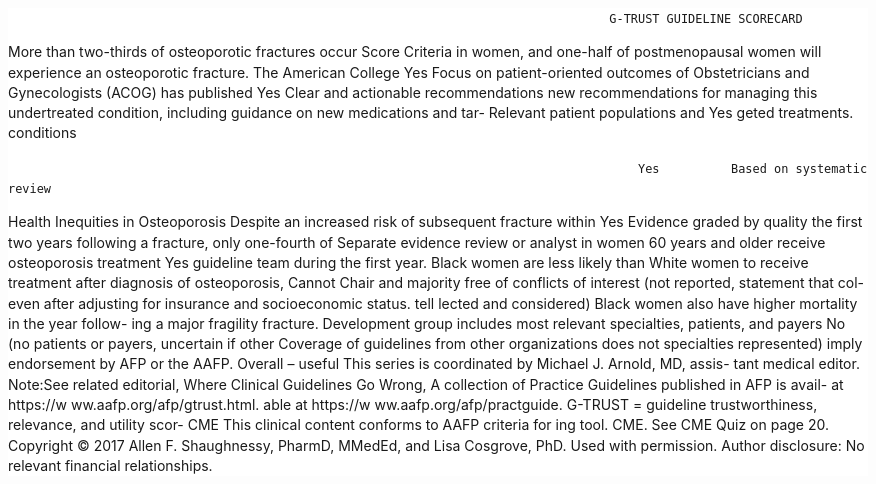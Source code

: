                                                                                         G-TRUST GUIDELINE SCORECARD
More than two-thirds of osteoporotic fractures occur
                                                                                           Score         Criteria
in women, and one-half of postmenopausal women will
experience an osteoporotic fracture. The American College                                   Yes          Focus on patient-oriented outcomes
of Obstetricians and Gynecologists (ACOG) has published
                                                                                            Yes          Clear and actionable recommendations
new recommendations for managing this undertreated
condition, including guidance on new medications and tar-                                                Relevant patient populations and
                                                                                            Yes
geted treatments.                                                                                        conditions

                                                                                            Yes          Based on systematic review
Health Inequities in Osteoporosis
Despite an increased risk of subsequent fracture within                                     Yes          Evidence graded by quality
the first two years following a fracture, only one-fourth of
                                                                                                         Separate evidence review or analyst in
women 60 years and older receive osteoporosis treatment                                     Yes
                                                                                                         guideline team
during the first year. Black women are less likely than White
women to receive treatment after diagnosis of osteoporosis,                              Cannot
                                                                                                         Chair and majority free of conflicts of
                                                                                                         interest (not reported, statement that col-
even after adjusting for insurance and socioeconomic status.                              tell
                                                                                                         lected and considered)
Black women also have higher mortality in the year follow-
ing a major fragility fracture.                                                                          Development group includes most
                                                                                                         relevant specialties, patients, and payers
                                                                                            No
                                                                                                         (no patients or payers, uncertain if other
  Coverage of guidelines from other organizations does not                                               specialties represented)
  imply endorsement by AFP or the AAFP.
                                                                                                         Overall – useful
  This series is coordinated by Michael J. Arnold, MD, assis-
  tant medical editor.                                                                  Note:​See related editorial, Where Clinical Guidelines Go Wrong,
  A collection of Practice Guidelines published in AFP is avail-                        at https://​w ww.aafp.org/afp/gtrust.html.
  able at https://​w ww.aafp.org/afp/practguide.                                        G-TRUST = guideline trustworthiness, relevance, and utility scor-
   CME This clinical content conforms to AAFP criteria for                              ing tool.
  CME. See CME Quiz on page 20.                                                         Copyright © 2017 Allen F. Shaughnessy, PharmD, MMedEd, and
                                                                                        Lisa Cosgrove, PhD. Used with permission.
  Author disclosure:​ No relevant financial relationships.
